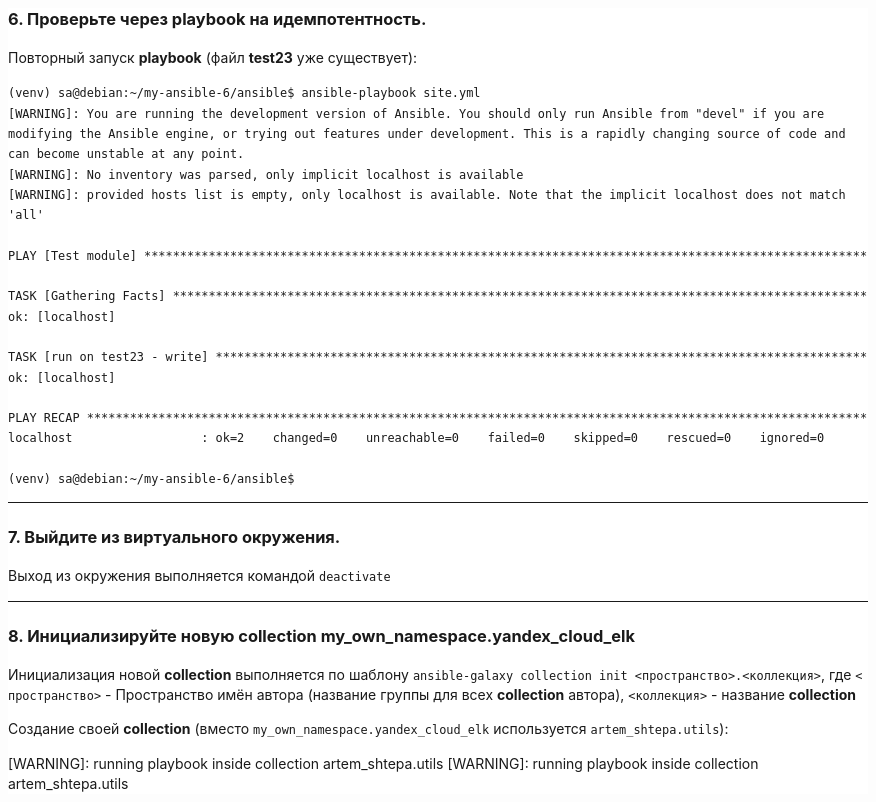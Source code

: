 
### 6. Проверьте через playbook на идемпотентность.

Повторный запуск **playbook** (файл **test23** уже существует):
```console
(venv) sa@debian:~/my-ansible-6/ansible$ ansible-playbook site.yml
[WARNING]: You are running the development version of Ansible. You should only run Ansible from "devel" if you are
modifying the Ansible engine, or trying out features under development. This is a rapidly changing source of code and
can become unstable at any point.
[WARNING]: No inventory was parsed, only implicit localhost is available
[WARNING]: provided hosts list is empty, only localhost is available. Note that the implicit localhost does not match
'all'

PLAY [Test module] *****************************************************************************************************

TASK [Gathering Facts] *************************************************************************************************
ok: [localhost]

TASK [run on test23 - write] *******************************************************************************************
ok: [localhost]

PLAY RECAP *************************************************************************************************************
localhost                  : ok=2    changed=0    unreachable=0    failed=0    skipped=0    rescued=0    ignored=0

(venv) sa@debian:~/my-ansible-6/ansible$
```

---

### 7. Выйдите из виртуального окружения.

Выход из окружения выполняется командой `deactivate`

---

### 8. Инициализируйте новую collection my_own_namespace.yandex_cloud_elk

Инициализация новой **collection** выполняется по шаблону `ansible-galaxy collection init <пространство>.<коллекция>`, где `<пространство>` - Пространство имён автора (название группы для всех **collection** автора), `<коллекция>` - название **collection**

Создание своей **collection** (вместо `my_own_namespace.yandex_cloud_elk` используется `artem_shtepa.utils`):


[WARNING]: running playbook inside collection artem_shtepa.utils
[WARNING]: running playbook inside collection artem_shtepa.utils